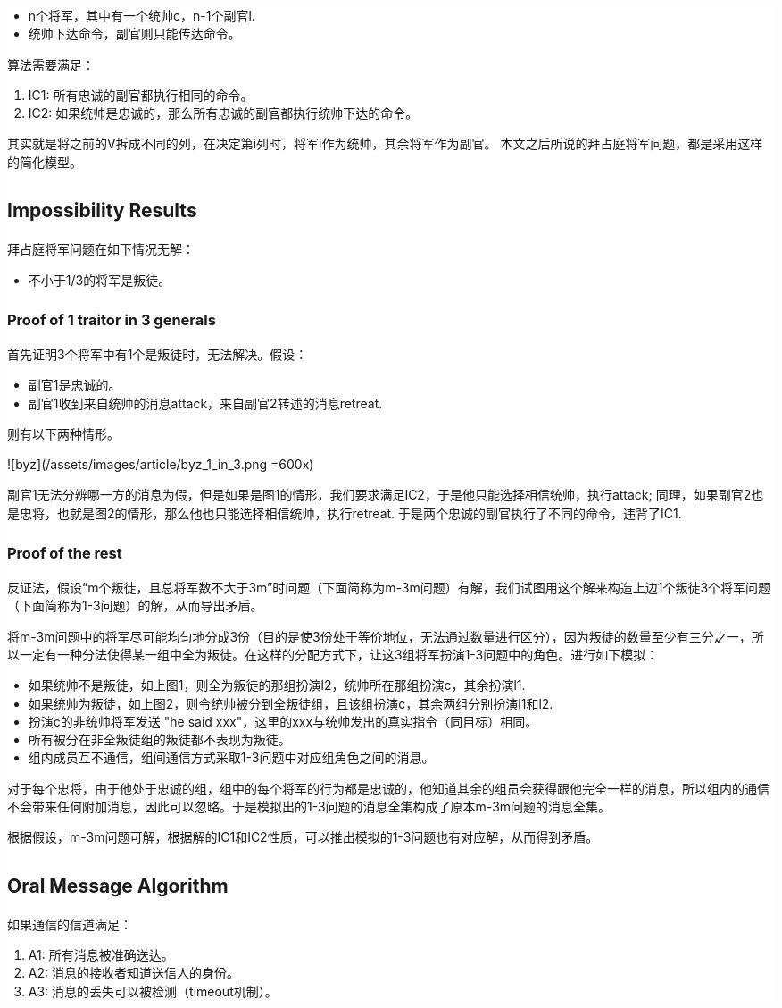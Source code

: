 * n个将军，其中有一个统帅c，n-1个副官l.
* 统帅下达命令，副官则只能传达命令。

算法需要满足：

1. IC1: 所有忠诚的副官都执行相同的命令。
2. IC2: 如果统帅是忠诚的，那么所有忠诚的副官都执行统帅下达的命令。

其实就是将之前的V拆成不同的列，在决定第i列时，将军i作为统帅，其余将军作为副官。
本文之后所说的拜占庭将军问题，都是采用这样的简化模型。

## Impossibility Results

拜占庭将军问题在如下情况无解：

* 不小于1/3的将军是叛徒。

### Proof of 1 traitor in 3 generals

首先证明3个将军中有1个是叛徒时，无法解决。假设：

* 副官1是忠诚的。
* 副官1收到来自统帅的消息attack，来自副官2转述的消息retreat.

则有以下两种情形。

![byz](/assets/images/article/byz_1_in_3.png =600x)

副官1无法分辨哪一方的消息为假，但是如果是图1的情形，我们要求满足IC2，于是他只能选择相信统帅，执行attack; 同理，如果副官2也是忠将，也就是图2的情形，那么他也只能选择相信统帅，执行retreat. 于是两个忠诚的副官执行了不同的命令，违背了IC1.

### Proof of the rest

反证法，假设“m个叛徒，且总将军数不大于3m”时问题（下面简称为m-3m问题）有解，我们试图用这个解来构造上边1个叛徒3个将军问题（下面简称为1-3问题）的解，从而导出矛盾。

将m-3m问题中的将军尽可能均匀地分成3份（目的是使3份处于等价地位，无法通过数量进行区分），因为叛徒的数量至少有三分之一，所以一定有一种分法使得某一组中全为叛徒。在这样的分配方式下，让这3组将军扮演1-3问题中的角色。进行如下模拟：

* 如果统帅不是叛徒，如上图1，则全为叛徒的那组扮演l2，统帅所在那组扮演c，其余扮演l1.
* 如果统帅为叛徒，如上图2，则令统帅被分到全叛徒组，且该组扮演c，其余两组分别扮演l1和l2.
* 扮演c的非统帅将军发送 "he said xxx"，这里的xxx与统帅发出的真实指令（同目标）相同。
* 所有被分在非全叛徒组的叛徒都不表现为叛徒。
* 组内成员互不通信，组间通信方式采取1-3问题中对应组角色之间的消息。

对于每个忠将，由于他处于忠诚的组，组中的每个将军的行为都是忠诚的，他知道其余的组员会获得跟他完全一样的消息，所以组内的通信不会带来任何附加消息，因此可以忽略。于是模拟出的1-3问题的消息全集构成了原本m-3m问题的消息全集。

根据假设，m-3m问题可解，根据解的IC1和IC2性质，可以推出模拟的1-3问题也有对应解，从而得到矛盾。

## Oral Message Algorithm

如果通信的信道满足：

1. A1: 所有消息被准确送达。
2. A2: 消息的接收者知道送信人的身份。
3. A3: 消息的丢失可以被检测（timeout机制）。
